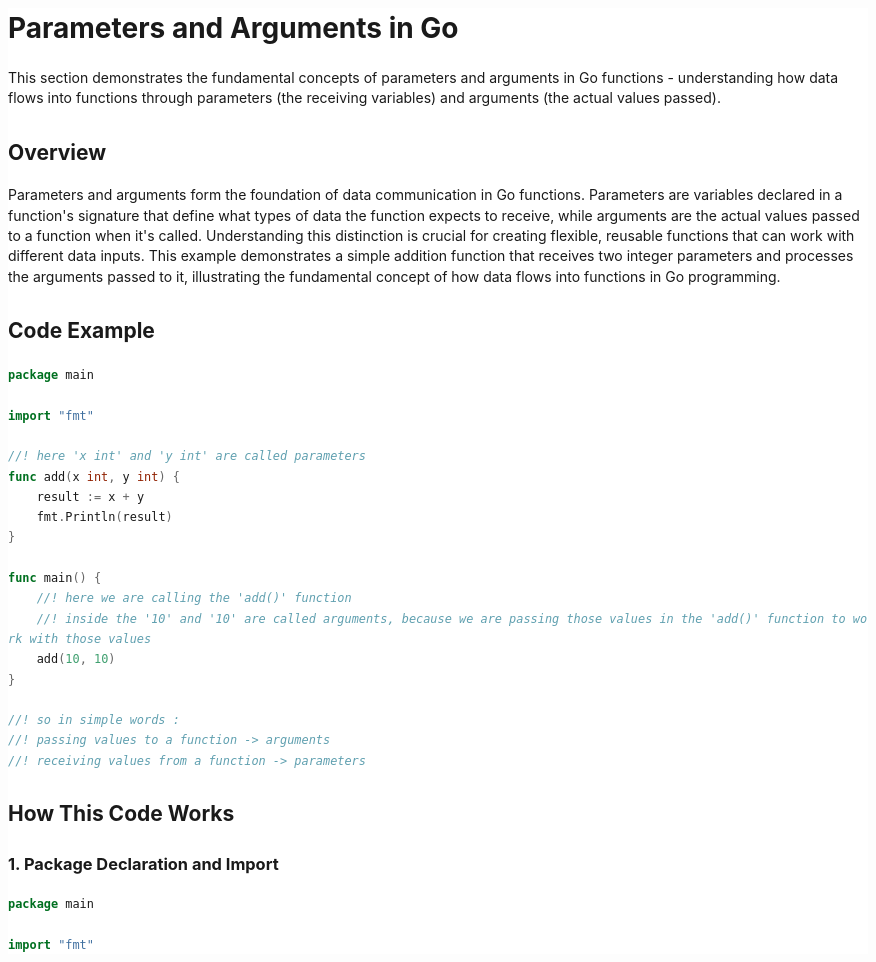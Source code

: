 # Parameters and Arguments in Go

This section demonstrates the fundamental concepts of parameters and arguments in Go functions - understanding how data flows into functions through parameters (the receiving variables) and arguments (the actual values passed).

## Overview

Parameters and arguments form the foundation of data communication in Go functions. Parameters are variables declared in a function's signature that define what types of data the function expects to receive, while arguments are the actual values passed to a function when it's called. Understanding this distinction is crucial for creating flexible, reusable functions that can work with different data inputs. This example demonstrates a simple addition function that receives two integer parameters and processes the arguments passed to it, illustrating the fundamental concept of how data flows into functions in Go programming.

## Code Example

```go
package main

import "fmt"

//! here 'x int' and 'y int' are called parameters
func add(x int, y int) {
	result := x + y
	fmt.Println(result)
}

func main() {
	//! here we are calling the 'add()' function
	//! inside the '10' and '10' are called arguments, because we are passing those values in the 'add()' function to work with those values
	add(10, 10)
}

//! so in simple words :
//! passing values to a function -> arguments
//! receiving values from a function -> parameters
```

## How This Code Works

### 1. Package Declaration and Import

```go
package main

import "fmt"
```
